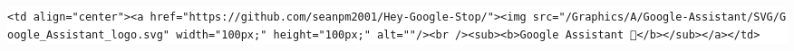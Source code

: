     <td align="center"><a href="https://github.com/seanpm2001/Hey-Google-Stop/"><img src="/Graphics/A/Google-Assistant/SVG/Google_Assistant_logo.svg" width="100px;" height="100px;" alt=""/><br /><sub><b>Google Assistant 🧿️</b></sub></a></td>